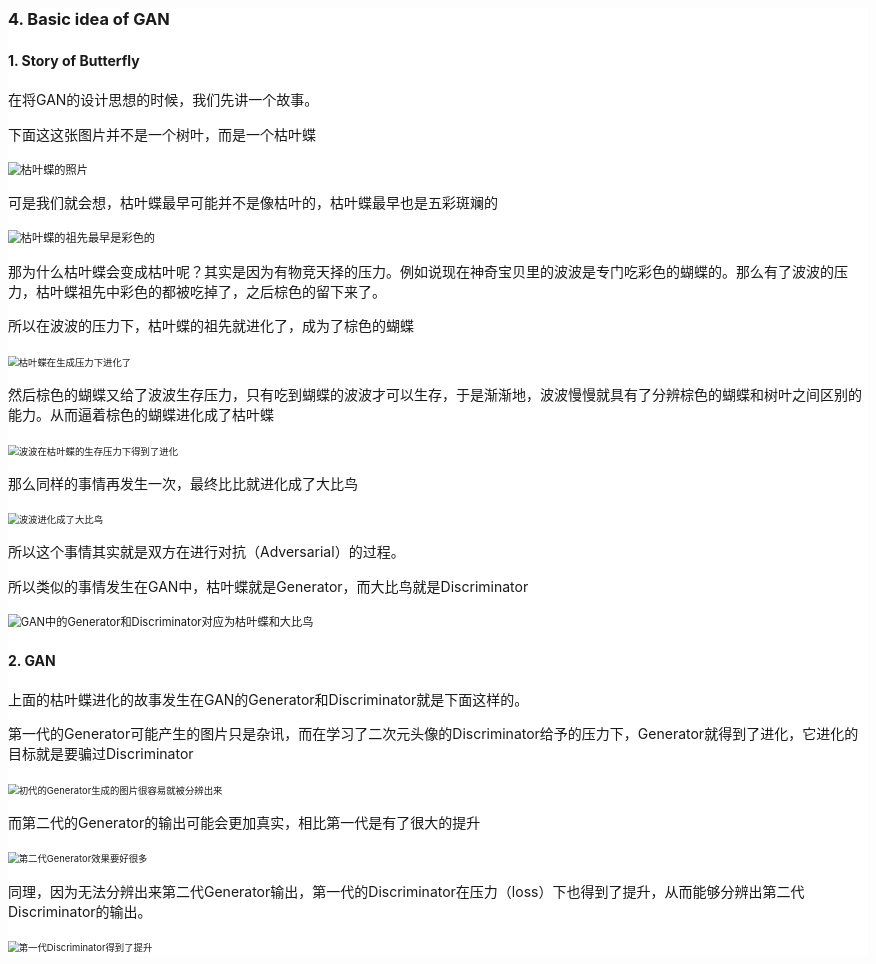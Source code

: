 



### 4. Basic idea of GAN



#### 1. Story of Butterfly

在将GAN的设计思想的时候，我们先讲一个故事。

下面这这张图片并不是一个树叶，而是一个枯叶蝶

<img src="https://jack-1307599355.cos.ap-shanghai.myqcloud.com/img/image-20220208003121283.png" alt="枯叶蝶的照片" style="zoom: 80%;" />

可是我们就会想，枯叶蝶最早可能并不是像枯叶的，枯叶蝶最早也是五彩斑斓的

<img src="https://jack-1307599355.cos.ap-shanghai.myqcloud.com/img/image-20220208015418854.png" alt="枯叶蝶的祖先最早是彩色的" style="zoom:80%;" />

那为什么枯叶蝶会变成枯叶呢？其实是因为有物竞天择的压力。例如说现在神奇宝贝里的波波是专门吃彩色的蝴蝶的。那么有了波波的压力，枯叶蝶祖先中彩色的都被吃掉了，之后棕色的留下来了。

所以在波波的压力下，枯叶蝶的祖先就进化了，成为了棕色的蝴蝶

<img src="https://jack-1307599355.cos.ap-shanghai.myqcloud.com/img/image-20220208020551566.png" alt="枯叶蝶在生成压力下进化了" style="zoom:67%;" />

然后棕色的蝴蝶又给了波波生存压力，只有吃到蝴蝶的波波才可以生存，于是渐渐地，波波慢慢就具有了分辨棕色的蝴蝶和树叶之间区别的能力。从而逼着棕色的蝴蝶进化成了枯叶蝶

<img src="https://jack-1307599355.cos.ap-shanghai.myqcloud.com/img/image-20220208020953637.png" alt="波波在枯叶蝶的生存压力下得到了进化" style="zoom:67%;" />

那么同样的事情再发生一次，最终比比就进化成了大比鸟

<img src="https://jack-1307599355.cos.ap-shanghai.myqcloud.com/img/image-20220208021505633.png" alt="波波进化成了大比鸟" style="zoom:67%;" />

所以这个事情其实就是双方在进行对抗（Adversarial）的过程。

所以类似的事情发生在GAN中，枯叶蝶就是Generator，而大比鸟就是Discriminator

<img src="https://jack-1307599355.cos.ap-shanghai.myqcloud.com/img/image-20220208022025243.png" alt="GAN中的Generator和Discriminator对应为枯叶蝶和大比鸟" style="zoom: 80%;" />





#### 2. GAN

上面的枯叶蝶进化的故事发生在GAN的Generator和Discriminator就是下面这样的。

第一代的Generator可能产生的图片只是杂讯，而在学习了二次元头像的Discriminator给予的压力下，Generator就得到了进化，它进化的目标就是要骗过Discriminator

<img src="https://jack-1307599355.cos.ap-shanghai.myqcloud.com/img/image-20220208022734952.png" alt="初代的Generator生成的图片很容易就被分辨出来" style="zoom:67%;" />

而第二代的Generator的输出可能会更加真实，相比第一代是有了很大的提升

<img src="https://jack-1307599355.cos.ap-shanghai.myqcloud.com/img/image-20220208023010127.png" alt="第二代Generator效果要好很多" style="zoom: 67%;" />

同理，因为无法分辨出来第二代Generator输出，第一代的Discriminator在压力（loss）下也得到了提升，从而能够分辨出第二代Discriminator的输出。

<img src="https://jack-1307599355.cos.ap-shanghai.myqcloud.com/img/image-20220208023219561.png" alt="第一代Discriminator得到了提升" style="zoom:67%;" />
